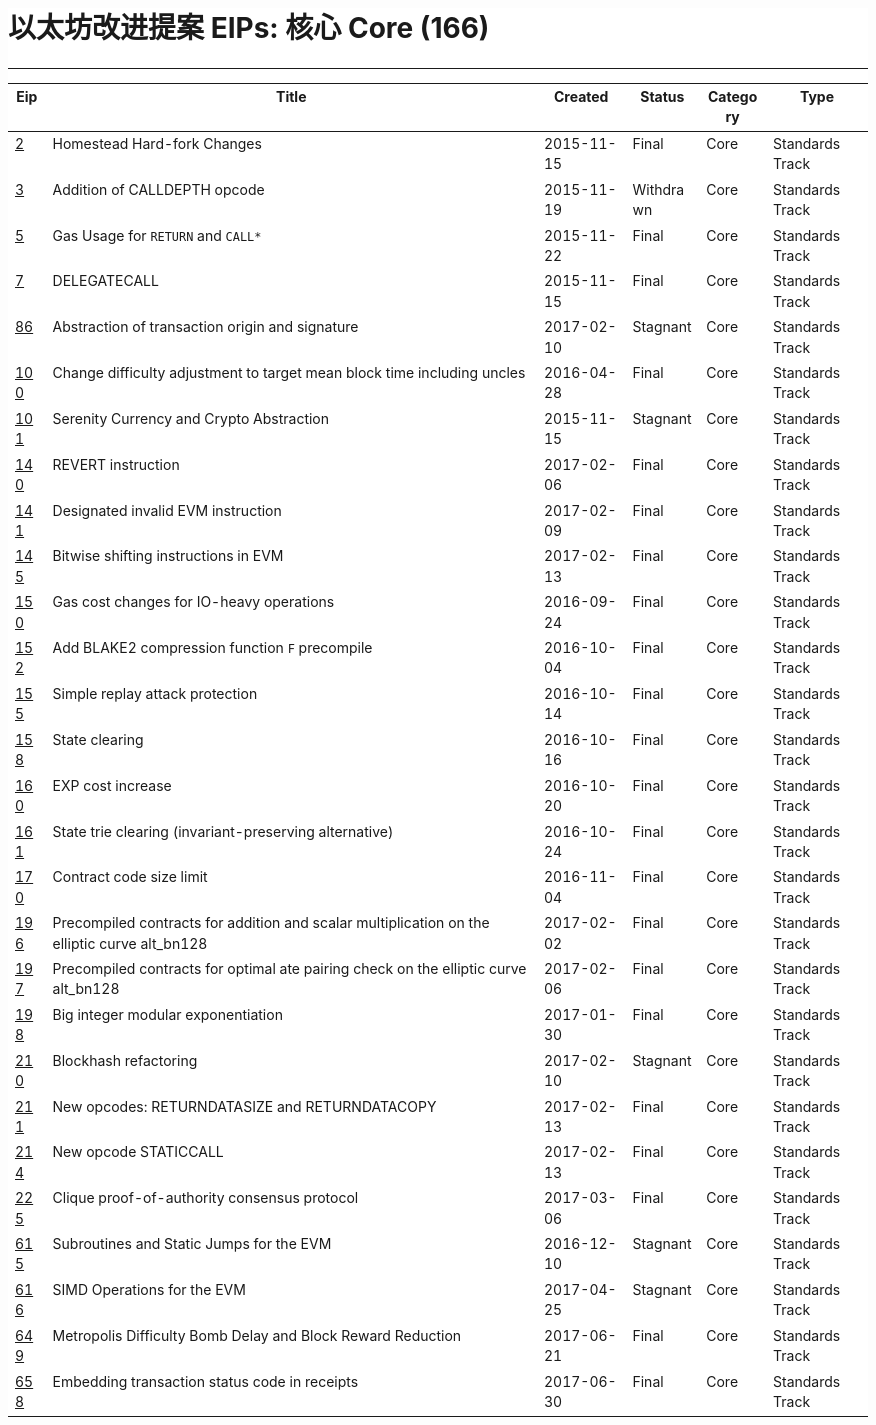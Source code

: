 
# 以太坊改进提案 EIPs: 核心 Core (166)
---
| Eip                     | Title                                                                                                        | Created    | Status    | Category | Type            |
| ----------------------- | ------------------------------------------------------------------------------------------------------------ | ---------- | --------- | -------- | --------------- |
| [2](/zh/eip-2.md)       | Homestead Hard-fork Changes                                                                                  | 2015-11-15 | Final     | Core     | Standards Track |
| [3](/zh/eip-3.md)       | Addition of CALLDEPTH opcode                                                                                 | 2015-11-19 | Withdrawn | Core     | Standards Track |
| [5](/zh/eip-5.md)       | Gas Usage for `RETURN` and `CALL*`                                                                           | 2015-11-22 | Final     | Core     | Standards Track |
| [7](/zh/eip-7.md)       | DELEGATECALL                                                                                                 | 2015-11-15 | Final     | Core     | Standards Track |
| [86](/zh/eip-86.md)     | Abstraction of transaction origin and signature                                                              | 2017-02-10 | Stagnant  | Core     | Standards Track |
| [100](/zh/eip-100.md)   | Change difficulty adjustment to target mean block time including uncles                                      | 2016-04-28 | Final     | Core     | Standards Track |
| [101](/zh/eip-101.md)   | Serenity Currency and Crypto Abstraction                                                                     | 2015-11-15 | Stagnant  | Core     | Standards Track |
| [140](/zh/eip-140.md)   | REVERT instruction                                                                                           | 2017-02-06 | Final     | Core     | Standards Track |
| [141](/zh/eip-141.md)   | Designated invalid EVM instruction                                                                           | 2017-02-09 | Final     | Core     | Standards Track |
| [145](/zh/eip-145.md)   | Bitwise shifting instructions in EVM                                                                         | 2017-02-13 | Final     | Core     | Standards Track |
| [150](/zh/eip-150.md)   | Gas cost changes for IO-heavy operations                                                                     | 2016-09-24 | Final     | Core     | Standards Track |
| [152](/zh/eip-152.md)   | Add BLAKE2 compression function `F` precompile                                                               | 2016-10-04 | Final     | Core     | Standards Track |
| [155](/zh/eip-155.md)   | Simple replay attack protection                                                                              | 2016-10-14 | Final     | Core     | Standards Track |
| [158](/zh/eip-158.md)   | State clearing                                                                                               | 2016-10-16 | Final     | Core     | Standards Track |
| [160](/zh/eip-160.md)   | EXP cost increase                                                                                            | 2016-10-20 | Final     | Core     | Standards Track |
| [161](/zh/eip-161.md)   | State trie clearing (invariant-preserving alternative)                                                       | 2016-10-24 | Final     | Core     | Standards Track |
| [170](/zh/eip-170.md)   | Contract code size limit                                                                                     | 2016-11-04 | Final     | Core     | Standards Track |
| [196](/zh/eip-196.md)   | Precompiled contracts for addition and scalar multiplication on the elliptic curve alt_bn128                 | 2017-02-02 | Final     | Core     | Standards Track |
| [197](/zh/eip-197.md)   | Precompiled contracts for optimal ate pairing check on the elliptic curve alt_bn128                          | 2017-02-06 | Final     | Core     | Standards Track |
| [198](/zh/eip-198.md)   | Big integer modular exponentiation                                                                           | 2017-01-30 | Final     | Core     | Standards Track |
| [210](/zh/eip-210.md)   | Blockhash refactoring                                                                                        | 2017-02-10 | Stagnant  | Core     | Standards Track |
| [211](/zh/eip-211.md)   | New opcodes: RETURNDATASIZE and RETURNDATACOPY                                                               | 2017-02-13 | Final     | Core     | Standards Track |
| [214](/zh/eip-214.md)   | New opcode STATICCALL                                                                                        | 2017-02-13 | Final     | Core     | Standards Track |
| [225](/zh/eip-225.md)   | Clique proof-of-authority consensus protocol                                                                 | 2017-03-06 | Final     | Core     | Standards Track |
| [615](/zh/eip-615.md)   | Subroutines and Static Jumps for the EVM                                                                     | 2016-12-10 | Stagnant  | Core     | Standards Track |
| [616](/zh/eip-616.md)   | SIMD Operations for the EVM                                                                                  | 2017-04-25 | Stagnant  | Core     | Standards Track |
| [649](/zh/eip-649.md)   | Metropolis Difficulty Bomb Delay and Block Reward Reduction                                                  | 2017-06-21 | Final     | Core     | Standards Track |
| [658](/zh/eip-658.md)   | Embedding transaction status code in receipts                                                                | 2017-06-30 | Final     | Core     | Standards Track |